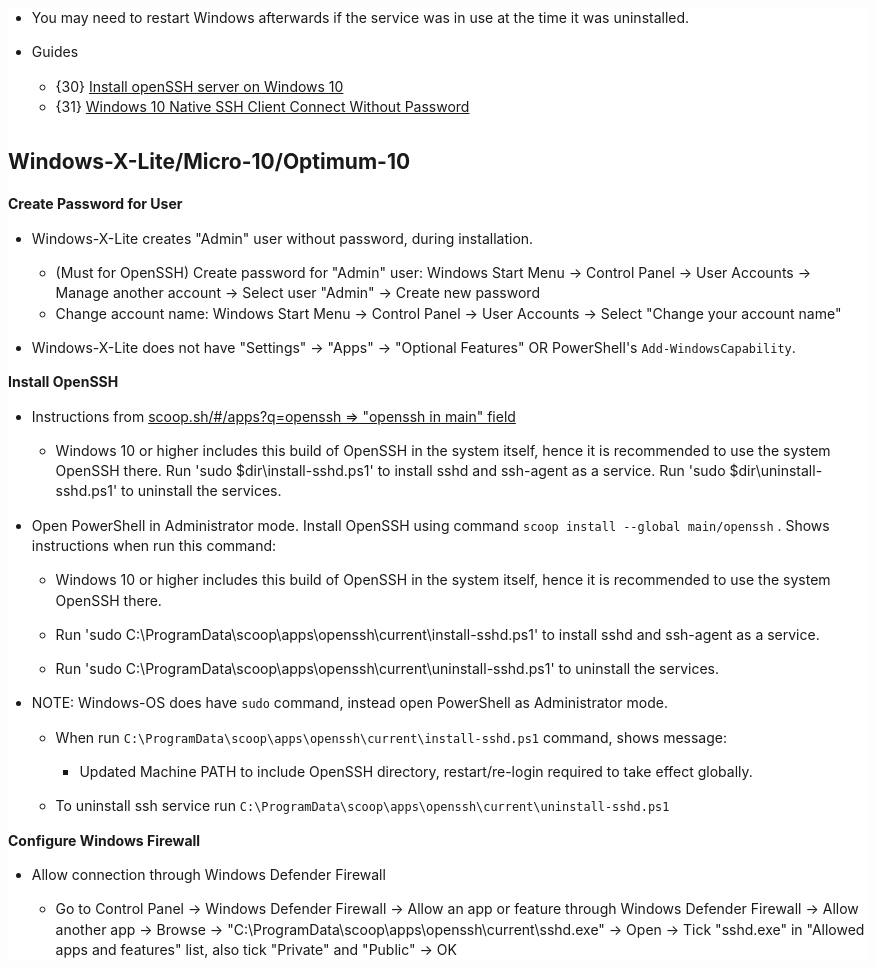   * You may need to restart Windows afterwards if the service was in use at the time it was uninstalled.

* Guides
  * {30} [Install openSSH server on Windows 10](https://www.youtube.com/watch?v=0G1Qh-_jBTQ)
  * {31} [Windows 10 Native SSH Client Connect Without Password](https://www.youtube.com/watch?v=Z46YbczqbiE)

## Windows-X-Lite/Micro-10/Optimum-10

**Create Password for User**

* Windows-X-Lite creates "Admin" user without password, during installation.
  
  * (Must for OpenSSH) Create password for "Admin" user: Windows Start Menu -> Control Panel -> User Accounts -> Manage another account -> Select user "Admin" -> Create new password
  * Change account name: Windows Start Menu -> Control Panel -> User Accounts -> Select "Change your account name"

* Windows-X-Lite does not have "Settings" -> "Apps" -> "Optional Features" OR PowerShell's `Add-WindowsCapability`.

**Install OpenSSH**

* Instructions from [scoop.sh/#/apps?q=openssh => "openssh in main" field](https://scoop.sh/#/apps?q=openssh)
  
  * Windows 10 or higher includes this build of OpenSSH in the system itself, hence it is recommended to use the system OpenSSH there. Run 'sudo $dir\install-sshd.ps1' to install sshd and ssh-agent as a service. Run 'sudo $dir\uninstall-sshd.ps1' to uninstall the services.

* Open PowerShell in Administrator mode. Install OpenSSH using command `scoop install --global main/openssh` . Shows instructions when run this command:
  
  * Windows 10 or higher includes this build of OpenSSH in the system itself, hence it is recommended to use the system OpenSSH there.
  
  * Run 'sudo C:\ProgramData\scoop\apps\openssh\current\install-sshd.ps1' to install sshd and ssh-agent as a service.
  
  * Run 'sudo C:\ProgramData\scoop\apps\openssh\current\uninstall-sshd.ps1' to uninstall the services.

* NOTE: Windows-OS does have `sudo` command, instead open PowerShell as Administrator mode.
  
  * When run `C:\ProgramData\scoop\apps\openssh\current\install-sshd.ps1` command, shows message:
    * Updated Machine PATH to include OpenSSH directory, restart/re-login required to take effect globally.

  * To uninstall ssh service run `C:\ProgramData\scoop\apps\openssh\current\uninstall-sshd.ps1`

**Configure Windows Firewall**

* Allow connection through Windows Defender Firewall
  
  * Go to Control Panel -> Windows Defender Firewall -> Allow an app or feature through Windows Defender Firewall -> Allow another app -> Browse -> "C:\ProgramData\scoop\apps\openssh\current\sshd.exe" -> Open -> Tick "sshd.exe" in "Allowed apps and features" list, also tick "Private" and "Public" -> OK
  